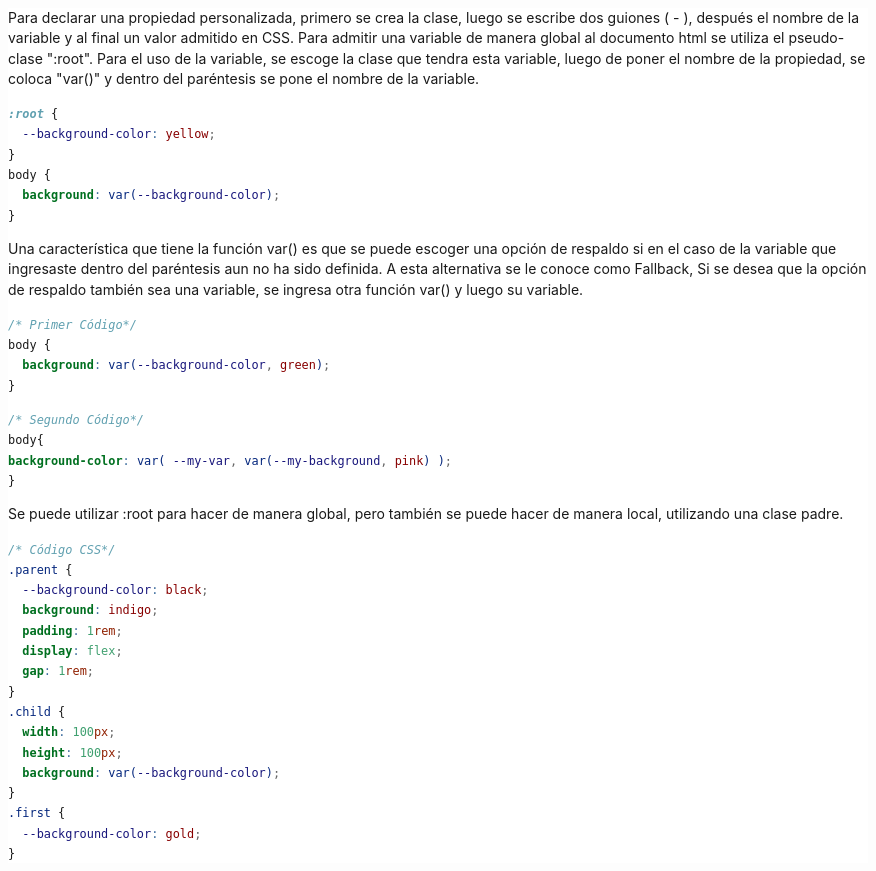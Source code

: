 Para declarar una propiedad personalizada, primero se crea la clase,
luego se escribe dos guiones ( - ), después el nombre de la variable y
al final un valor admitido en CSS. Para admitir una variable de manera
global al documento html se utiliza el pseudo-clase ":root". Para el uso
de la variable, se escoge la clase que tendra esta variable, luego de
poner el nombre de la propiedad, se coloca "var()" y dentro del
paréntesis se pone el nombre de la variable.

```css
:root {
  --background-color: yellow;
}
body {
  background: var(--background-color);
}
```

Una característica que tiene la función var() es que se puede escoger
una opción de respaldo si en el caso de la variable que ingresaste
dentro del paréntesis aun no ha sido definida. A esta alternativa se le
conoce como Fallback, Si se desea que la opción de respaldo también sea
una variable, se ingresa otra función var() y luego su variable.

```css
/* Primer Código*/
body {
  background: var(--background-color, green);
}
```

```css
/* Segundo Código*/
body{
background-color: var( --my-var, var(--my-background, pink) );
}
```

Se puede utilizar :root para hacer de manera global, pero también se
puede hacer de manera local, utilizando una clase padre.

```css
/* Código CSS*/
.parent {
  --background-color: black;
  background: indigo;
  padding: 1rem;
  display: flex;
  gap: 1rem;
}
.child {
  width: 100px;
  height: 100px;
  background: var(--background-color);
}
.first {
  --background-color: gold;
}
```
